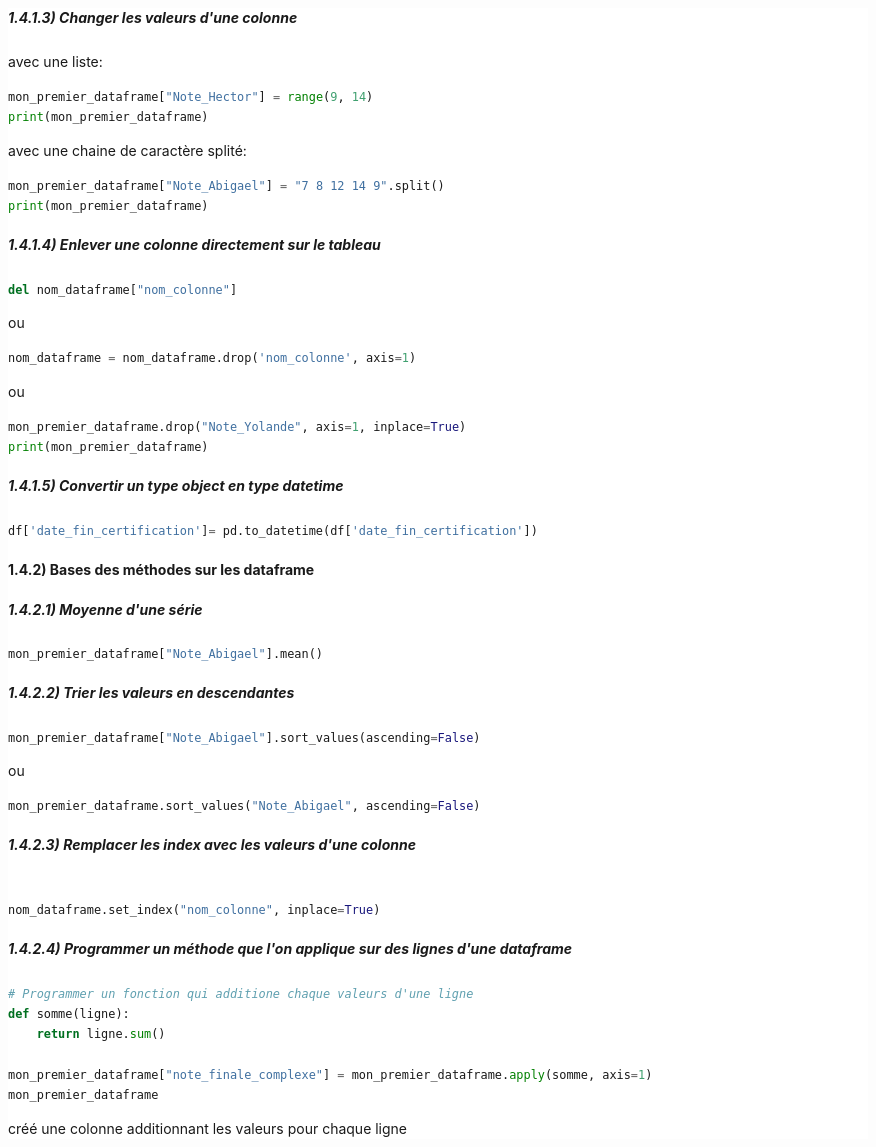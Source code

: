 ##### 1.4.1.3) Changer les valeurs d'une colonne  
avec une liste:  
```python  
mon_premier_dataframe["Note_Hector"] = range(9, 14)  
print(mon_premier_dataframe)  
```  
avec une chaine de caractère splité:  
```python  
mon_premier_dataframe["Note_Abigael"] = "7 8 12 14 9".split()  
print(mon_premier_dataframe)  
```  
  
##### 1.4.1.4) Enlever une colonne directement sur le tableau  
```python  
del nom_dataframe["nom_colonne"]  
```  
ou  
```python  
nom_dataframe = nom_dataframe.drop('nom_colonne', axis=1)  
```  
ou  
```python  
mon_premier_dataframe.drop("Note_Yolande", axis=1, inplace=True)  
print(mon_premier_dataframe)  
```  
  
##### 1.4.1.5) Convertir un type object en type datetime  
```python  
df['date_fin_certification']= pd.to_datetime(df['date_fin_certification'])  
```  
  
#### 1.4.2) Bases des méthodes sur les dataframe  
  
##### 1.4.2.1) Moyenne d'une série  
```python  
mon_premier_dataframe["Note_Abigael"].mean()  
```  
  
##### 1.4.2.2) Trier les valeurs en descendantes  
```python  
mon_premier_dataframe["Note_Abigael"].sort_values(ascending=False)  
```  
ou  
```python  
mon_premier_dataframe.sort_values("Note_Abigael", ascending=False)  
```  
  
##### 1.4.2.3) Remplacer les index avec les valeurs d'une colonne  
```python  
  
nom_dataframe.set_index("nom_colonne", inplace=True)  
```  
  
##### 1.4.2.4) Programmer un méthode que l'on applique sur des lignes d'une dataframe  
```python  
# Programmer un fonction qui additione chaque valeurs d'une ligne  
def somme(ligne):  
    return ligne.sum()  
  
mon_premier_dataframe["note_finale_complexe"] = mon_premier_dataframe.apply(somme, axis=1)  
mon_premier_dataframe  
```  
créé une colonne additionnant les valeurs pour chaque ligne  
  